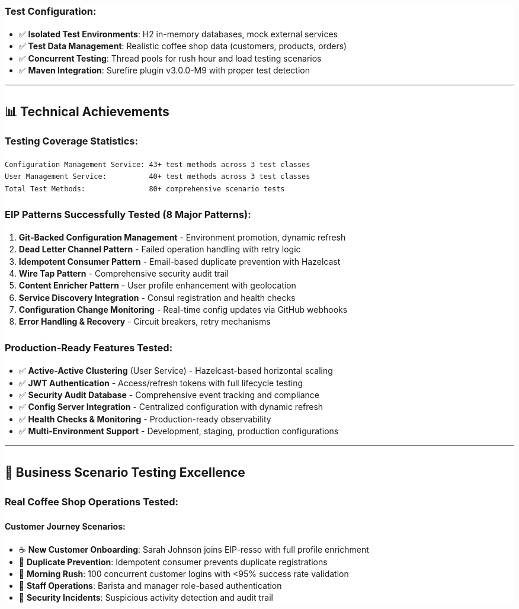 ### **Test Configuration**:
- ✅ **Isolated Test Environments**: H2 in-memory databases, mock external services
- ✅ **Test Data Management**: Realistic coffee shop data (customers, products, orders)
- ✅ **Concurrent Testing**: Thread pools for rush hour and load testing scenarios
- ✅ **Maven Integration**: Surefire plugin v3.0.0-M9 with proper test detection

---

## 📊 Technical Achievements

### **Testing Coverage Statistics**:
```
Configuration Management Service: 43+ test methods across 3 test classes
User Management Service:          40+ test methods across 3 test classes
Total Test Methods:               80+ comprehensive scenario tests
```

### **EIP Patterns Successfully Tested (8 Major Patterns)**:
1. **Git-Backed Configuration Management** - Environment promotion, dynamic refresh
2. **Dead Letter Channel Pattern** - Failed operation handling with retry logic
3. **Idempotent Consumer Pattern** - Email-based duplicate prevention with Hazelcast
4. **Wire Tap Pattern** - Comprehensive security audit trail
5. **Content Enricher Pattern** - User profile enhancement with geolocation
6. **Service Discovery Integration** - Consul registration and health checks
7. **Configuration Change Monitoring** - Real-time config updates via GitHub webhooks
8. **Error Handling & Recovery** - Circuit breakers, retry mechanisms

### **Production-Ready Features Tested**:
- ✅ **Active-Active Clustering** (User Service) - Hazelcast-based horizontal scaling
- ✅ **JWT Authentication** - Access/refresh tokens with full lifecycle testing
- ✅ **Security Audit Database** - Comprehensive event tracking and compliance
- ✅ **Config Server Integration** - Centralized configuration with dynamic refresh
- ✅ **Health Checks & Monitoring** - Production-ready observability
- ✅ **Multi-Environment Support** - Development, staging, production configurations

---

## 🎯 Business Scenario Testing Excellence

### **Real Coffee Shop Operations Tested**:

#### **Customer Journey Scenarios**:
- ☕ **New Customer Onboarding**: Sarah Johnson joins EIP-resso with full profile enrichment
- 🔄 **Duplicate Prevention**: Idempotent consumer prevents duplicate registrations
- 🏃 **Morning Rush**: 100 concurrent customer logins with <95% success rate validation
- 👥 **Staff Operations**: Barista and manager role-based authentication
- 🔐 **Security Incidents**: Suspicious activity detection and audit trail
